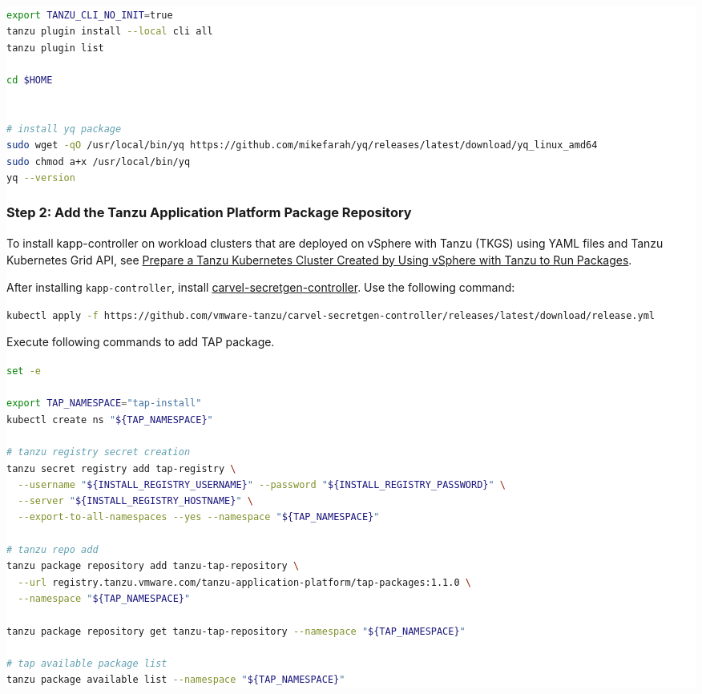 ```bash
export TANZU_CLI_NO_INIT=true
tanzu plugin install --local cli all
tanzu plugin list

cd $HOME


# install yq package
sudo wget -qO /usr/local/bin/yq https://github.com/mikefarah/yq/releases/latest/download/yq_linux_amd64
sudo chmod a+x /usr/local/bin/yq
yq --version
```

### <a id=tap-package-repo> </a>Step 2: Add the Tanzu Application Platform Package Repository

To install kapp-controller on workload clusters that are deployed on vSphere with Tanzu (TKGS) using YAML files and Tanzu Kubernetes Grid API, see [Prepare a Tanzu Kubernetes Cluster Created by Using vSphere with Tanzu to Run Packages](https://docs.vmware.com/en/VMware-Tanzu-Kubernetes-Grid/1.4/vmware-tanzu-kubernetes-grid-14/GUID-packages-prep-tkgs-kapp.html).

After installing `kapp-controller`, install [carvel-secretgen-controller](https://github.com/vmware-tanzu/carvel-secretgen-controller). Use the following command:

```bash
kubectl apply -f https://github.com/vmware-tanzu/carvel-secretgen-controller/releases/latest/download/release.yml
```

Execute following commands to add TAP package.

```bash
set -e

export TAP_NAMESPACE="tap-install"
kubectl create ns "${TAP_NAMESPACE}"

# tanzu registry secret creation
tanzu secret registry add tap-registry \
  --username "${INSTALL_REGISTRY_USERNAME}" --password "${INSTALL_REGISTRY_PASSWORD}" \
  --server "${INSTALL_REGISTRY_HOSTNAME}" \
  --export-to-all-namespaces --yes --namespace "${TAP_NAMESPACE}"

# tanzu repo add
tanzu package repository add tanzu-tap-repository \
  --url registry.tanzu.vmware.com/tanzu-application-platform/tap-packages:1.1.0 \
  --namespace "${TAP_NAMESPACE}"

tanzu package repository get tanzu-tap-repository --namespace "${TAP_NAMESPACE}"

# tap available package list
tanzu package available list --namespace "${TAP_NAMESPACE}"
```
